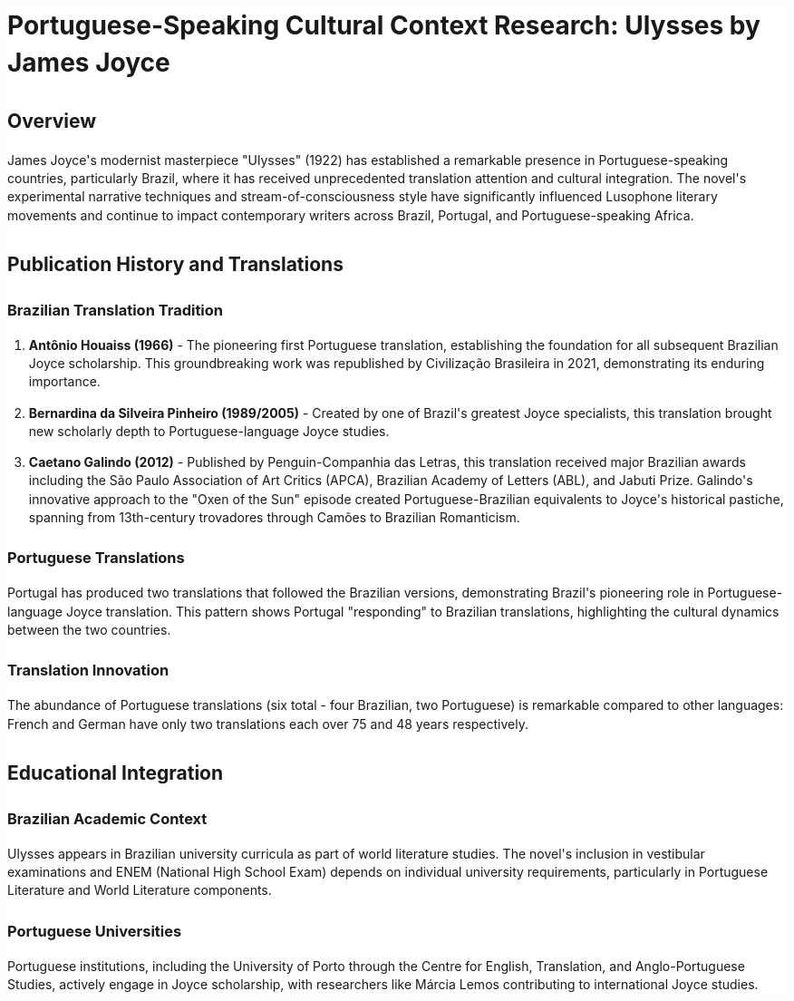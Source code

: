 # Portuguese-Speaking Cultural Context Research: Ulysses by James Joyce

## Overview
James Joyce's modernist masterpiece "Ulysses" (1922) has established a remarkable presence in Portuguese-speaking countries, particularly Brazil, where it has received unprecedented translation attention and cultural integration. The novel's experimental narrative techniques and stream-of-consciousness style have significantly influenced Lusophone literary movements and continue to impact contemporary writers across Brazil, Portugal, and Portuguese-speaking Africa.

## Publication History and Translations

### Brazilian Translation Tradition
1. **Antônio Houaiss (1966)** - The pioneering first Portuguese translation, establishing the foundation for all subsequent Brazilian Joyce scholarship. This groundbreaking work was republished by Civilização Brasileira in 2021, demonstrating its enduring importance.

2. **Bernardina da Silveira Pinheiro (1989/2005)** - Created by one of Brazil's greatest Joyce specialists, this translation brought new scholarly depth to Portuguese-language Joyce studies.

3. **Caetano Galindo (2012)** - Published by Penguin-Companhia das Letras, this translation received major Brazilian awards including the São Paulo Association of Art Critics (APCA), Brazilian Academy of Letters (ABL), and Jabuti Prize. Galindo's innovative approach to the "Oxen of the Sun" episode created Portuguese-Brazilian equivalents to Joyce's historical pastiche, spanning from 13th-century trovadores through Camões to Brazilian Romanticism.

### Portuguese Translations
Portugal has produced two translations that followed the Brazilian versions, demonstrating Brazil's pioneering role in Portuguese-language Joyce translation. This pattern shows Portugal "responding" to Brazilian translations, highlighting the cultural dynamics between the two countries.

### Translation Innovation
The abundance of Portuguese translations (six total - four Brazilian, two Portuguese) is remarkable compared to other languages: French and German have only two translations each over 75 and 48 years respectively.

## Educational Integration

### Brazilian Academic Context
Ulysses appears in Brazilian university curricula as part of world literature studies. The novel's inclusion in vestibular examinations and ENEM (National High School Exam) depends on individual university requirements, particularly in Portuguese Literature and World Literature components.

### Portuguese Universities
Portuguese institutions, including the University of Porto through the Centre for English, Translation, and Anglo-Portuguese Studies, actively engage in Joyce scholarship, with researchers like Márcia Lemos contributing to international Joyce studies.
